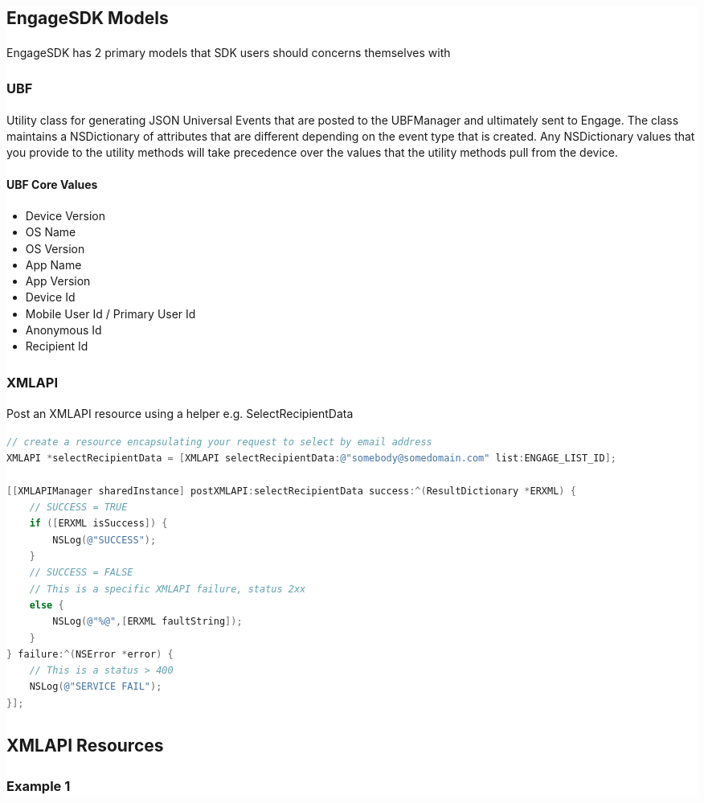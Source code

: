 ## EngageSDK Models

EngageSDK has 2 primary models that SDK users should concerns themselves with

### <a name="UBF"/>UBF

Utility class for generating JSON Universal Events that are posted to the UBFManager and ultimately sent to Engage. The class maintains a NSDictionary of attributes that are different depending on the event type that is created. Any NSDictionary values that you provide to the utility methods will take precedence over the values that the utility methods pull from the device.

#### <a name="UBFCoreValues"/>UBF Core Values

* Device Version
* OS Name
* OS Version
* App Name
* App Version
* Device Id
* Mobile User Id / Primary User Id
* Anonymous Id
* Recipient Id

### <a name="XMLAPI"/>XMLAPI

Post an XMLAPI resource using a helper e.g. SelectRecipientData

```objective-c
// create a resource encapsulating your request to select by email address
XMLAPI *selectRecipientData = [XMLAPI selectRecipientData:@"somebody@somedomain.com" list:ENGAGE_LIST_ID];

[[XMLAPIManager sharedInstance] postXMLAPI:selectRecipientData success:^(ResultDictionary *ERXML) {
    // SUCCESS = TRUE
    if ([ERXML isSuccess]) {
        NSLog(@"SUCCESS");
    }
    // SUCCESS = FALSE
    // This is a specific XMLAPI failure, status 2xx
    else {
        NSLog(@"%@",[ERXML faultString]);
    }
} failure:^(NSError *error) {
    // This is a status > 400
    NSLog(@"SERVICE FAIL");
}];
```

## XMLAPI Resources

### Example 1
